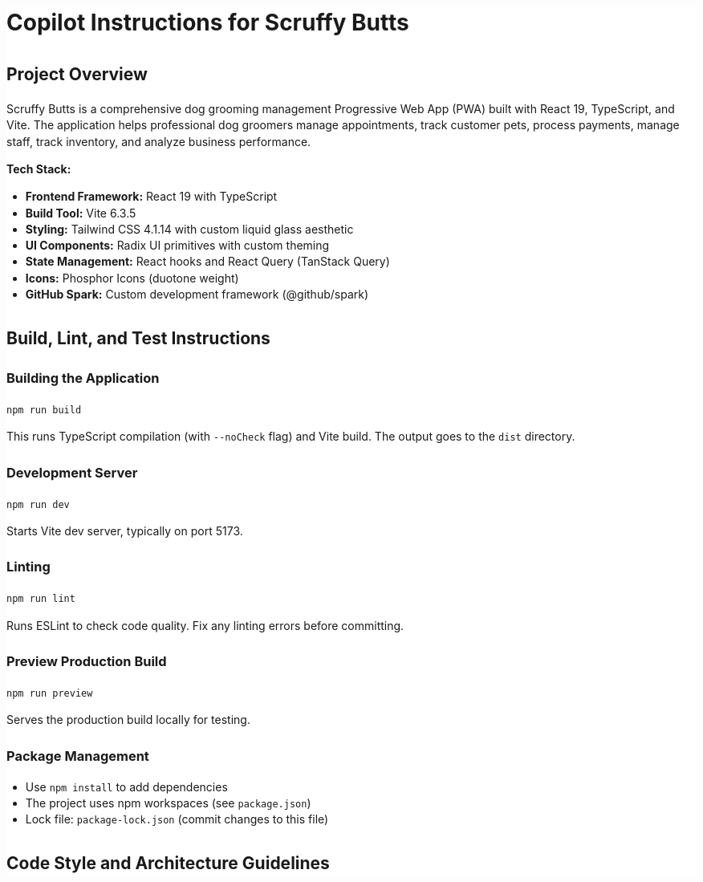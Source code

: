 # Copilot Instructions for Scruffy Butts

## Project Overview

Scruffy Butts is a comprehensive dog grooming management Progressive Web App (PWA) built with React 19, TypeScript, and Vite. The application helps professional dog groomers manage appointments, track customer pets, process payments, manage staff, track inventory, and analyze business performance.

**Tech Stack:**
- **Frontend Framework:** React 19 with TypeScript
- **Build Tool:** Vite 6.3.5
- **Styling:** Tailwind CSS 4.1.14 with custom liquid glass aesthetic
- **UI Components:** Radix UI primitives with custom theming
- **State Management:** React hooks and React Query (TanStack Query)
- **Icons:** Phosphor Icons (duotone weight)
- **GitHub Spark:** Custom development framework (@github/spark)

## Build, Lint, and Test Instructions

### Building the Application
```bash
npm run build
```
This runs TypeScript compilation (with `--noCheck` flag) and Vite build. The output goes to the `dist` directory.

### Development Server
```bash
npm run dev
```
Starts Vite dev server, typically on port 5173.

### Linting
```bash
npm run lint
```
Runs ESLint to check code quality. Fix any linting errors before committing.

### Preview Production Build
```bash
npm run preview
```
Serves the production build locally for testing.

### Package Management
- Use `npm install` to add dependencies
- The project uses npm workspaces (see `package.json`)
- Lock file: `package-lock.json` (commit changes to this file)

## Code Style and Architecture Guidelines
